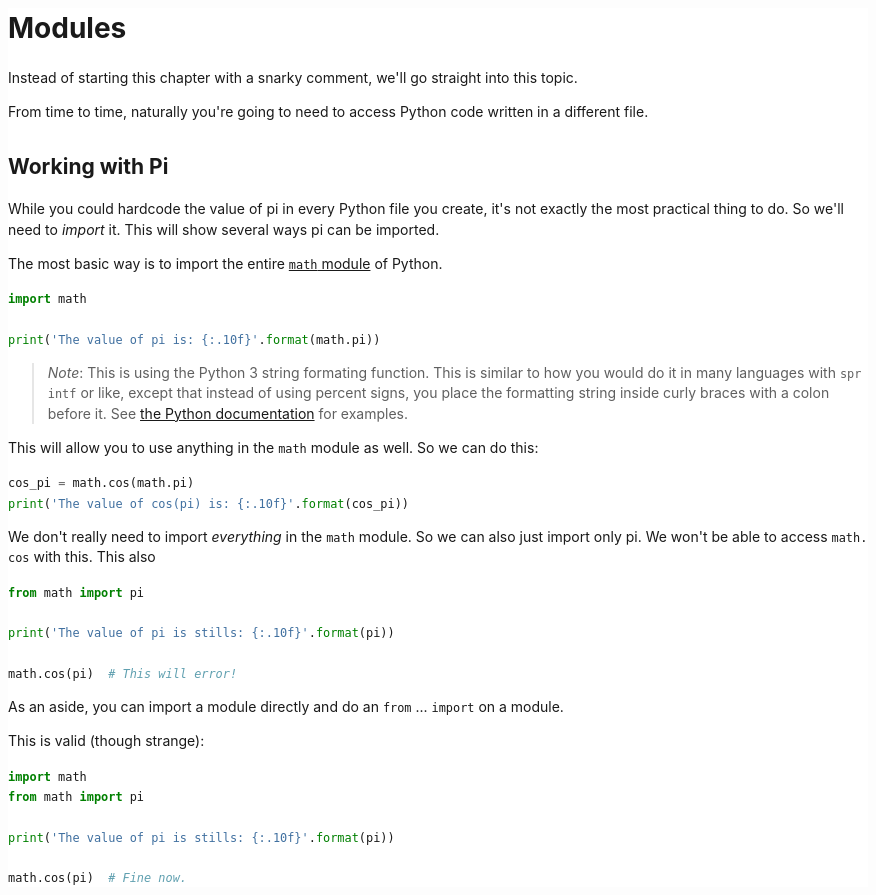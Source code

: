 # Modules

Instead of starting this chapter with a snarky comment, we'll go straight into
this topic.

From time to time, naturally you're going to need to access Python code written
in a different file.

## Working with Pi

While you could hardcode the value of pi in every Python file you
create, it's not exactly the most practical thing to do. So we'll need to
*import* it. This will show several ways pi can be imported.

The most basic way is to import the entire
[`math` module](https://docs.python.org/3.6/library/math.html) of Python.

```python
import math

print('The value of pi is: {:.10f}'.format(math.pi))
```

> *Note*: This is using the Python 3 string formating function. This
> is similar to how you would do it in many languages with `sprintf`
> or like, except that instead of using percent signs, you place the
> formatting string inside curly braces with a colon before it. See
> [the Python documentation](https://docs.python.org/3.1/library/string.html#format-examples)
> for examples.

This will allow you to use anything in the `math` module as well. So we can do
this:

```python
cos_pi = math.cos(math.pi)
print('The value of cos(pi) is: {:.10f}'.format(cos_pi))
```

We don't really need to import *everything* in the `math` module. So we can
also just import only pi. We won't be able to access `math.cos` with this. This
also 

```python
from math import pi

print('The value of pi is stills: {:.10f}'.format(pi))

math.cos(pi)  # This will error!
```

As an aside, you can import a module directly and do an `from` ... `import` on
a module.

This is valid (though strange):

```python
import math
from math import pi

print('The value of pi is stills: {:.10f}'.format(pi))

math.cos(pi)  # Fine now.
```
